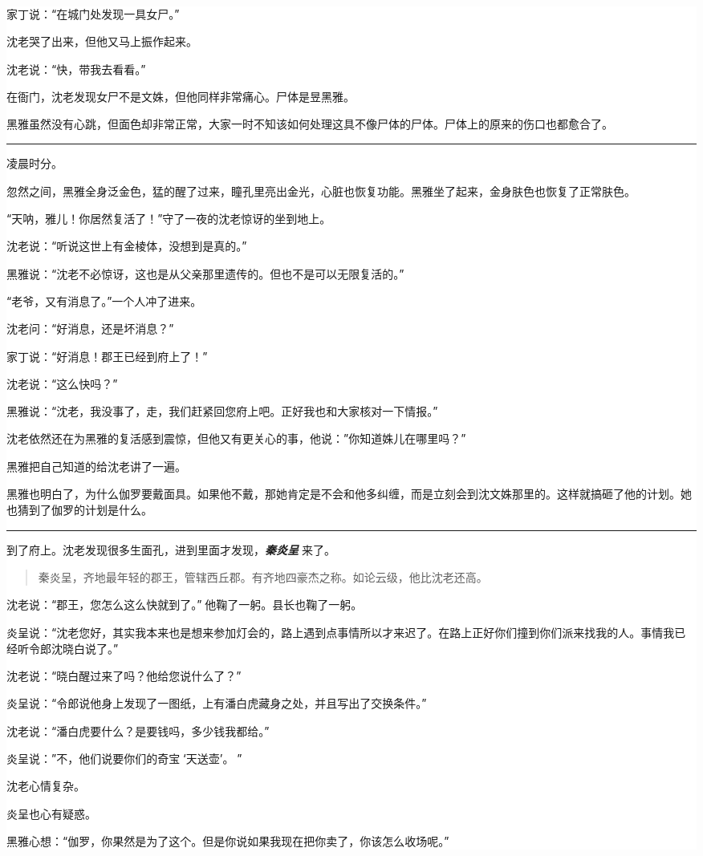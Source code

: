 家丁说：“在城门处发现一具女尸。”

沈老哭了出来，但他又马上振作起来。

沈老说：“快，带我去看看。”

在衙门，沈老发现女尸不是文姝，但他同样非常痛心。尸体是昱黑雅。

黑雅虽然没有心跳，但面色却非常正常，大家一时不知该如何处理这具不像尸体的尸体。尸体上的原来的伤口也都愈合了。

---



凌晨时分。

忽然之间，黑雅全身泛金色，猛的醒了过来，瞳孔里亮出金光，心脏也恢复功能。黑雅坐了起来，金身肤色也恢复了正常肤色。

“天呐，雅儿！你居然复活了！”守了一夜的沈老惊讶的坐到地上。

沈老说：“听说这世上有金棱体，没想到是真的。”

黑雅说：“沈老不必惊讶，这也是从父亲那里遗传的。但也不是可以无限复活的。”

“老爷，又有消息了。”一个人冲了进来。

沈老问：“好消息，还是坏消息？”

家丁说：“好消息！郡王已经到府上了！”

沈老说：“这么快吗？”

黑雅说：“沈老，我没事了，走，我们赶紧回您府上吧。正好我也和大家核对一下情报。”

沈老依然还在为黑雅的复活感到震惊，但他又有更关心的事，他说：”你知道姝儿在哪里吗？”

黑雅把自己知道的给沈老讲了一遍。

黑雅也明白了，为什么伽罗要戴面具。如果他不戴，那她肯定是不会和他多纠缠，而是立刻会到沈文姝那里的。这样就搞砸了他的计划。她也猜到了伽罗的计划是什么。

---



到了府上。沈老发现很多生面孔，进到里面才发现，**_秦炎呈_** 来了。

> 秦炎呈，齐地最年轻的郡王，管辖西丘郡。有齐地四豪杰之称。如论云级，他比沈老还高。

沈老说：“郡王，您怎么这么快就到了。” 他鞠了一躬。县长也鞠了一躬。

炎呈说：“沈老您好，其实我本来也是想来参加灯会的，路上遇到点事情所以才来迟了。在路上正好你们撞到你们派来找我的人。事情我已经听令郎沈晓白说了。”

沈老说：“晓白醒过来了吗？他给您说什么了？”

炎呈说：“令郎说他身上发现了一图纸，上有潘白虎藏身之处，并且写出了交换条件。”

沈老说：“潘白虎要什么？是要钱吗，多少钱我都给。”

炎呈说：”不，他们说要你们的奇宝 ‘天送壶’。 ”

沈老心情复杂。

炎呈也心有疑惑。

黑雅心想：“伽罗，你果然是为了这个。但是你说如果我现在把你卖了，你该怎么收场呢。”
